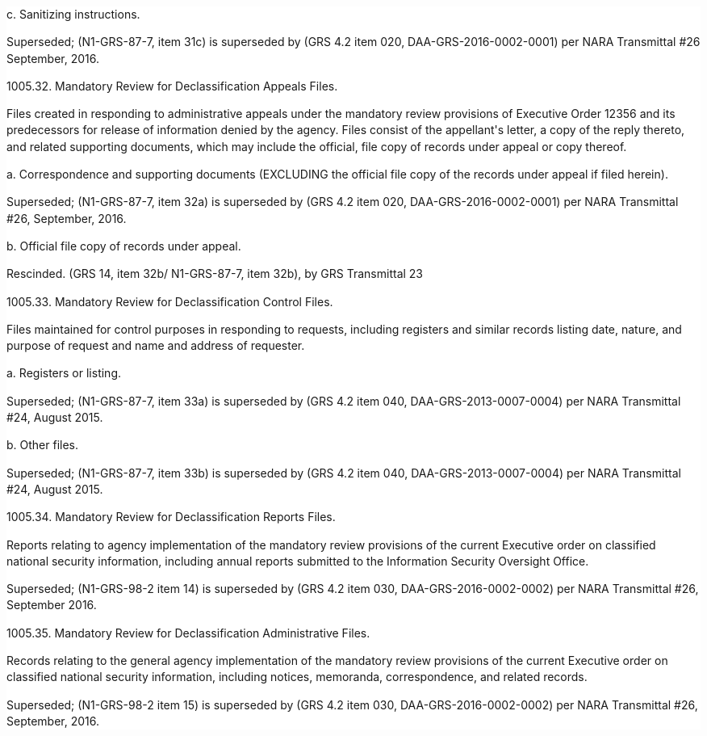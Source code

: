 c.	Sanitizing instructions.

Superseded; (N1-GRS-87-7, item 31c) is superseded by (GRS 4.2 item 020, DAA-GRS-2016-0002-0001) per NARA Transmittal #26 September, 2016.

1005.32. Mandatory Review for Declassification
Appeals Files.

Files created in responding to administrative appeals under the mandatory review provisions of Executive Order 12356 and its predecessors for release of information denied by
the agency. Files consist of the appellant's letter, a copy of the reply thereto, and related supporting documents, which may include the official, file copy of records under appeal or copy thereof.

a.	Correspondence and supporting documents (EXCLUDING the official file copy of the records under appeal if filed herein).

Superseded; (N1-GRS-87-7, item 32a) is superseded by (GRS 4.2 item 020, DAA-GRS-2016-0002-0001) per NARA Transmittal #26, September, 2016.

b.	Official file copy of records under appeal.

Rescinded. (GRS 14, item 32b/ N1-GRS-87-7, item 32b), by GRS Transmittal 23

1005.33.  Mandatory Review for Declassification
Control Files.

 Files maintained for control purposes in responding to requests, including registers and similar records listing date, nature, and purpose of request and name and address of requester.

a.	Registers or listing.

Superseded; (N1-GRS-87-7, item 33a) is superseded by (GRS 4.2 item 040, DAA-GRS-2013-0007-0004) per NARA Transmittal #24, August 2015.

b.	Other files.

Superseded; (N1-GRS-87-7, item 33b) is superseded by (GRS 4.2 item 040, DAA-GRS-2013-0007-0004) per NARA Transmittal #24, August 2015.

1005.34. Mandatory Review for Declassification
Reports Files.

Reports relating to agency implementation of the
mandatory review provisions of the current Executive order on classified national security information, including
annual reports submitted to the Information Security
Oversight Office.

Superseded; (N1-GRS-98-2 item 14) is superseded by (GRS 4.2 item 030, DAA-GRS-2016-0002-0002) per NARA Transmittal #26, September 2016.

1005.35. Mandatory Review for Declassification
Administrative Files.

Records relating to the general agency implementation of the mandatory review provisions of the current Executive order on classified national security information, including notices, memoranda, correspondence, and related records.

Superseded; (N1-GRS-98-2 item 15) is superseded by (GRS 4.2 item 030, DAA-GRS-2016-0002-0002) per NARA Transmittal #26, September, 2016.

